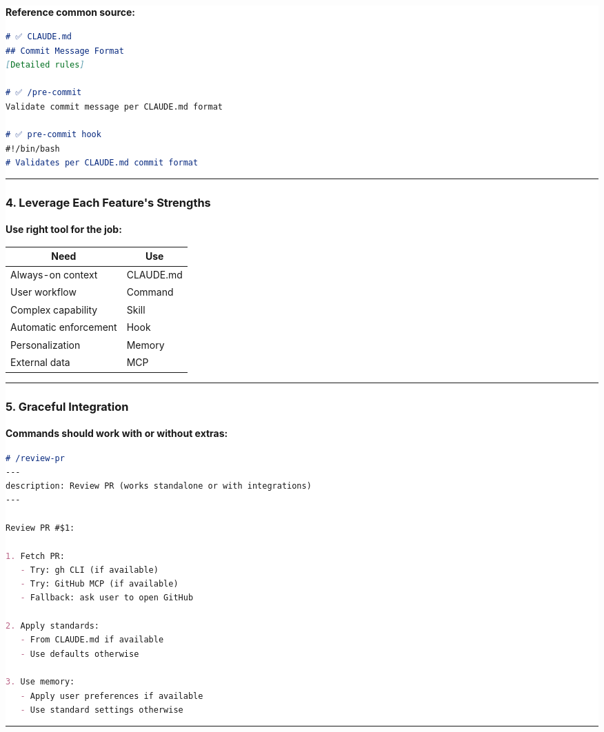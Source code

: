 **Reference common source:**
```markdown
# ✅ CLAUDE.md
## Commit Message Format
[Detailed rules]

# ✅ /pre-commit
Validate commit message per CLAUDE.md format

# ✅ pre-commit hook
#!/bin/bash
# Validates per CLAUDE.md commit format
```

---

### 4. Leverage Each Feature's Strengths

**Use right tool for the job:**

| Need | Use |
|------|-----|
| Always-on context | CLAUDE.md |
| User workflow | Command |
| Complex capability | Skill |
| Automatic enforcement | Hook |
| Personalization | Memory |
| External data | MCP |

---

### 5. Graceful Integration

**Commands should work with or without extras:**
```markdown
# /review-pr
---
description: Review PR (works standalone or with integrations)
---

Review PR #$1:

1. Fetch PR:
   - Try: gh CLI (if available)
   - Try: GitHub MCP (if available)
   - Fallback: ask user to open GitHub

2. Apply standards:
   - From CLAUDE.md if available
   - Use defaults otherwise

3. Use memory:
   - Apply user preferences if available
   - Use standard settings otherwise
```

---